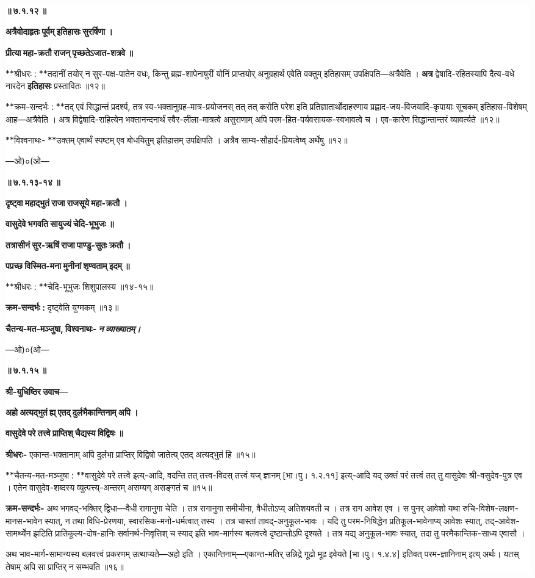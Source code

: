**॥ ७.१.१२ ॥**

**अत्रैवोदाहृतः पूर्वम् इतिहासः सुरर्षिणा ।**

**प्रीत्या महा-क्रतौ राजन् पृच्छतेऽजात-शत्रवे ॥**

**श्रीधरः : **तदानीं तयोर् न सुर-पक्ष-पातेन वधः, किन्तु ब्रह्म-शापेनाषुरीं योनिं प्राप्तयोर् अनुग्रहार्थ एवेति वक्तुम् इतिहासम् उपक्षिपति—अत्रैवेति । **अत्र** द्वेषादि-रहितस्यापि दैत्य-वधे नारदेन **इतिहासः** प्रस्तावितः ॥१२॥

**क्रम-सन्दर्भः : **तद् एवं सिद्धान्तं प्रदर्श्य, तत्र स्व-भक्तानुग्रह-मात्र-प्रयोजनस् तत् तत् करोति परेश इति प्रतिज्ञातार्थोदाहरणाय प्रह्लाद-जय-विजयादि-कृपायाः सूचकम् इतिहास-विशेषम् आह—अत्रैवेति । अत्र विद्वेषादि-राहित्येन भक्तानन्दनार्थं स्वैर-लीला-मात्रत्वे असुराणाम् अपि परम-हित-पर्यवसायक-स्वभावत्वे च । एव-कारेण सिद्धान्तान्तरं व्यावर्त्यते ॥१२॥

**विश्वनाथः- **उक्तम् एवार्थं स्पष्टम् एव बोधयितुम् इतिहासम् उपक्षिपति । अत्रैव साम्य-सौहार्द-प्रियत्वेष्व् अर्थेषु ॥१२॥

—ओ)०(ओ—

**॥ ७.१.१३-१४ ॥**

**दृष्ट्वा महाद्भुतं राजा राजसूये महा-क्रतौ ।**

**वासुदेवे भगवति सायुज्यं चेदि-भूभुजः ॥**

**तत्रासीनं सुर-ऋषिं राजा पाण्डु-सुतः क्रतौ ।**

**पप्रच्छ विस्मित-मना मुनीनां शृण्वताम् इदम् ॥**

**श्रीधरः : **चेदि-भूभुजः शिशुपालस्य ॥१४-१५॥

**क्रम-सन्दर्भः :** दृष्ट्वेति युग्मकम् ॥१३॥

**चैतन्य-मत-मञ्जुषा, विश्वनाथः- _न व्याख्यातम्।_**

—ओ)०(ओ—

**॥ ७.१.१५ ॥**

**श्री-युधिष्ठिर उवाच**—

**अहो अत्यद्भुतं ह्य् एतद् दुर्लभैकान्तिनाम् अपि ।**

**वासुदेवे परे तत्त्वे प्राप्तिश् चैद्यस्य विद्विषः ॥**

**श्रीधरः-** एकान्त-भक्तानाम् अपि दुर्लभा प्राप्तिर् विद्विषो जातेत्य् एतद् अत्यद्भुतं हि ॥१५॥

**चैतन्य-मत-मञ्जुषा : **वासुदेवे परे तत्त्वे इत्य्-आदि, वदन्ति तत् तत्त्व-विदस् तत्त्वं यज् ज्ञानम् [भा।पु। १.२.११] इत्य्-आदि यद् उक्तं परं तत्त्वं तत् तु वासुदेवः श्री-वसुदेव-पुत्र एव । एतेन वासुदेव-शब्दस्य व्युत्पत्त्य्-अन्तरम् असम्यग् असङ्गतं च ॥१५॥

**क्रम-सन्दर्भः-** अथ भगवद्-भक्तिर् द्विधा—वैधी रागानुगा चेति । तत्र रागानुगा समीचीना, वैधीतोऽप्य् अतिशयवती च । तत्र राग आवेश एव । स पुनर् आवेशो यथा रुचि-विशेष-लक्षण-मानस-भावेन स्यात्, न तथा विधि-प्रेरणया, स्वारसिक-मनो-धर्मत्वात् तस्य । तत्र चास्तां तावद्-अनुकूल-भावः । यदि तु परम-निषिद्धेन प्रतिकूल-भावेनाप्य् आवेशः स्यात्, तद्-आवेश-सामर्थ्येन झटिति प्रातिकूल्य-दोष-हानिः सर्वानर्थ-निवृत्तिश् च स्याद् इति भाव-मार्गस्य बलवत्त्वे दृष्टान्तोऽपि दृश्यते । तत्र यद्य् अनुकूल-भावः स्यात्, तदा तु परमैकान्तिक-साध्य एवासौ । 

अथ भाव-मार्ग-सामान्यस्य बलवत्त्वं प्रकरणम् उत्थाप्यते—अहो इति । एकान्तिनाम्—एकान्त-मतिर् उन्निद्रे गूढो मूढ इवेयते [भा।पु। १.४.४] इतिवत् परम-ज्ञानिनाम् इत्य् अर्थः। यतस् तेषाम् अपि सा प्राप्तिर् न सम्भवति ॥१६॥ 
